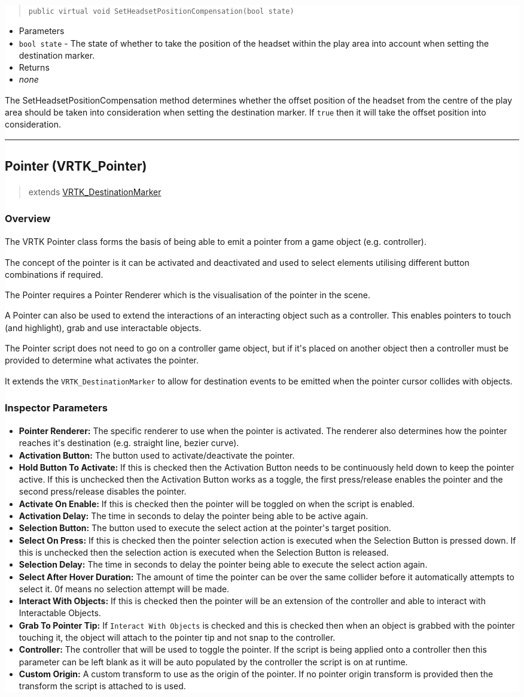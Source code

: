   > `public virtual void SetHeadsetPositionCompensation(bool state)`

  * Parameters
   * `bool state` - The state of whether to take the position of the headset within the play area into account when setting the destination marker.
  * Returns
   * _none_

The SetHeadsetPositionCompensation method determines whether the offset position of the headset from the centre of the play area should be taken into consideration when setting the destination marker. If `true` then it will take the offset position into consideration.

---

## Pointer (VRTK_Pointer)
 > extends [VRTK_DestinationMarker](#destination-marker-vrtk_destinationmarker)

### Overview

The VRTK Pointer class forms the basis of being able to emit a pointer from a game object (e.g. controller).

The concept of the pointer is it can be activated and deactivated and used to select elements utilising different button combinations if required.

The Pointer requires a Pointer Renderer which is the visualisation of the pointer in the scene.

A Pointer can also be used to extend the interactions of an interacting object such as a controller. This enables pointers to touch (and highlight), grab and use interactable objects.

The Pointer script does not need to go on a controller game object, but if it's placed on another object then a controller must be provided to determine what activates the pointer.

It extends the `VRTK_DestinationMarker` to allow for destination events to be emitted when the pointer cursor collides with objects.

### Inspector Parameters

 * **Pointer Renderer:** The specific renderer to use when the pointer is activated. The renderer also determines how the pointer reaches it's destination (e.g. straight line, bezier curve).
 * **Activation Button:** The button used to activate/deactivate the pointer.
 * **Hold Button To Activate:** If this is checked then the Activation Button needs to be continuously held down to keep the pointer active. If this is unchecked then the Activation Button works as a toggle, the first press/release enables the pointer and the second press/release disables the pointer.
 * **Activate On Enable:** If this is checked then the pointer will be toggled on when the script is enabled.
 * **Activation Delay:** The time in seconds to delay the pointer being able to be active again.
 * **Selection Button:** The button used to execute the select action at the pointer's target position.
 * **Select On Press:** If this is checked then the pointer selection action is executed when the Selection Button is pressed down. If this is unchecked then the selection action is executed when the Selection Button is released.
 * **Selection Delay:** The time in seconds to delay the pointer being able to execute the select action again.
 * **Select After Hover Duration:** The amount of time the pointer can be over the same collider before it automatically attempts to select it. 0f means no selection attempt will be made.
 * **Interact With Objects:** If this is checked then the pointer will be an extension of the controller and able to interact with Interactable Objects.
 * **Grab To Pointer Tip:** If `Interact With Objects` is checked and this is checked then when an object is grabbed with the pointer touching it, the object will attach to the pointer tip and not snap to the controller.
 * **Controller:** The controller that will be used to toggle the pointer. If the script is being applied onto a controller then this parameter can be left blank as it will be auto populated by the controller the script is on at runtime.
 * **Custom Origin:** A custom transform to use as the origin of the pointer. If no pointer origin transform is provided then the transform the script is attached to is used.